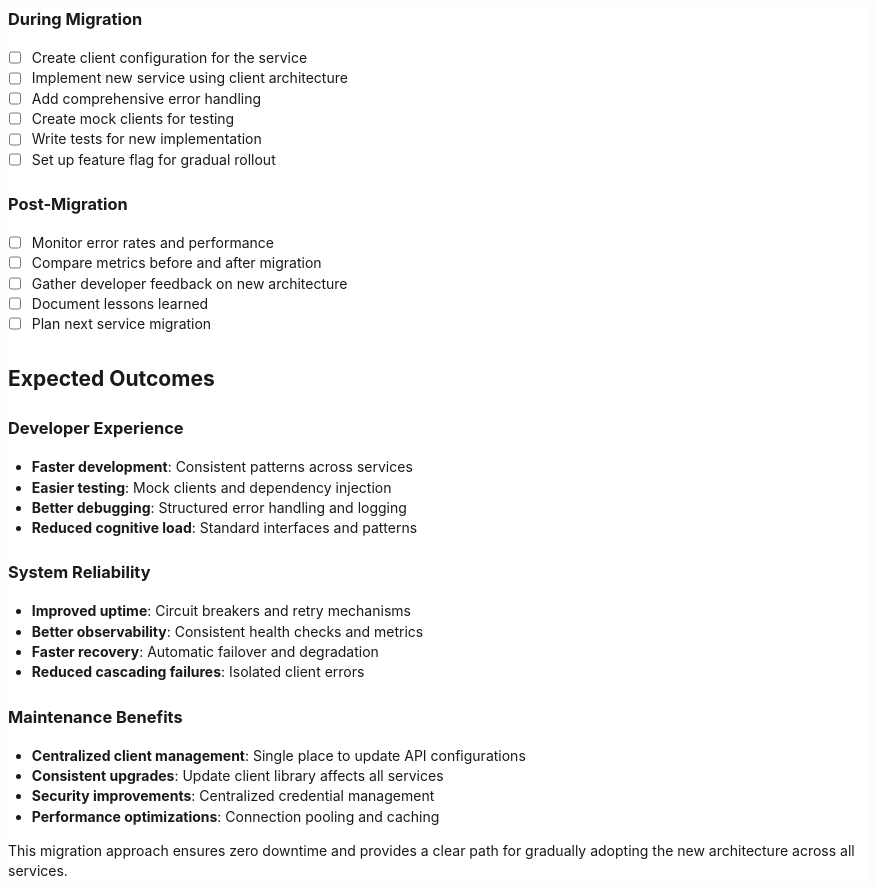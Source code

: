 ### During Migration
- [ ] Create client configuration for the service
- [ ] Implement new service using client architecture
- [ ] Add comprehensive error handling
- [ ] Create mock clients for testing
- [ ] Write tests for new implementation
- [ ] Set up feature flag for gradual rollout

### Post-Migration
- [ ] Monitor error rates and performance
- [ ] Compare metrics before and after migration
- [ ] Gather developer feedback on new architecture
- [ ] Document lessons learned
- [ ] Plan next service migration

## Expected Outcomes

### Developer Experience
- **Faster development**: Consistent patterns across services
- **Easier testing**: Mock clients and dependency injection
- **Better debugging**: Structured error handling and logging
- **Reduced cognitive load**: Standard interfaces and patterns

### System Reliability
- **Improved uptime**: Circuit breakers and retry mechanisms
- **Better observability**: Consistent health checks and metrics
- **Faster recovery**: Automatic failover and degradation
- **Reduced cascading failures**: Isolated client errors

### Maintenance Benefits
- **Centralized client management**: Single place to update API configurations
- **Consistent upgrades**: Update client library affects all services
- **Security improvements**: Centralized credential management
- **Performance optimizations**: Connection pooling and caching

This migration approach ensures zero downtime and provides a clear path for gradually adopting the new architecture across all services.